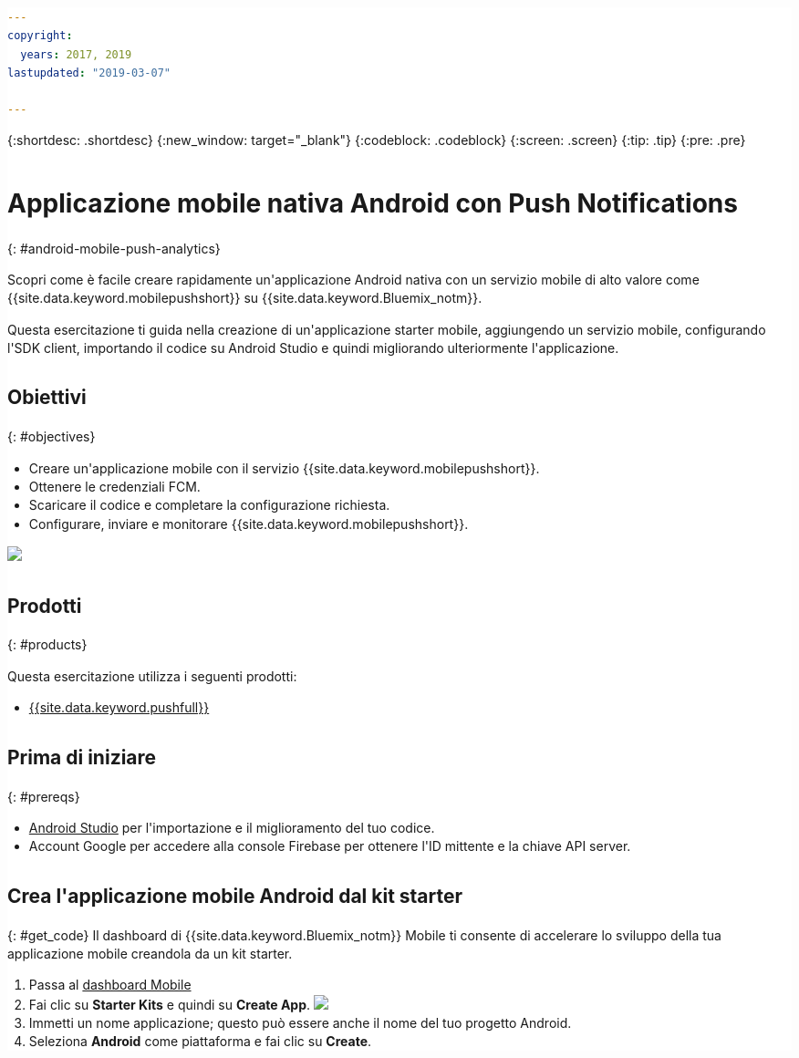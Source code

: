```yaml
---
copyright:
  years: 2017, 2019
lastupdated: "2019-03-07"

---
```


{:shortdesc: .shortdesc}
{:new_window: target="_blank"}
{:codeblock: .codeblock}
{:screen: .screen}
{:tip: .tip}
{:pre: .pre}

# Applicazione mobile nativa Android con Push Notifications
{: #android-mobile-push-analytics}

Scopri come è facile creare rapidamente un'applicazione Android nativa con un servizio mobile di alto valore come {{site.data.keyword.mobilepushshort}} su {{site.data.keyword.Bluemix_notm}}.

Questa esercitazione ti guida nella creazione di un'applicazione starter mobile, aggiungendo un servizio mobile, configurando l'SDK client, importando il codice su Android Studio e quindi migliorando ulteriormente l'applicazione.

## Obiettivi
{: #objectives}

* Creare un'applicazione mobile con il servizio {{site.data.keyword.mobilepushshort}}.
* Ottenere le credenziali FCM.
* Scaricare il codice e completare la configurazione richiesta.
* Configurare, inviare e monitorare {{site.data.keyword.mobilepushshort}}.

![](images/solution9/Architecture.png)

## Prodotti
{: #products}

Questa esercitazione utilizza i seguenti prodotti:
   * [{{site.data.keyword.pushfull}}](https://{DomainName}/catalog/services/push-notifications)

## Prima di iniziare
{: #prereqs}

- [Android Studio](https://developer.android.com/studio/index.html) per l'importazione e il miglioramento del tuo codice.
- Account Google per accedere alla console Firebase per ottenere l'ID mittente e la chiave API server.

## Crea l'applicazione mobile Android dal kit starter
{: #get_code}
Il dashboard di {{site.data.keyword.Bluemix_notm}} Mobile ti consente di accelerare lo sviluppo della tua applicazione mobile creandola da un kit starter.
1. Passa al [dashboard Mobile](https://{DomainName}/developer/mobile/dashboard)
2. Fai clic su **Starter Kits** e quindi su **Create App**.
    ![](images/solution9/mobile_dashboard.png)
3. Immetti un nome applicazione; questo può essere anche il nome del tuo progetto Android.
4. Seleziona **Android** come piattaforma e fai clic su **Create**.
